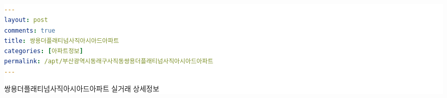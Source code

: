 ```yaml
---
layout: post
comments: true
title: 쌍용더플래티넘사직아시아드아파트
categories: [아파트정보]
permalink: /apt/부산광역시동래구사직동쌍용더플래티넘사직아시아드아파트
---
```


쌍용더플래티넘사직아시아드아파트 실거래 상세정보

<script type="text/javascript">
  google.charts.load('current', {'packages':['line', 'corechart']});
  google.charts.setOnLoadCallback(drawChart);

  function drawChart() {
    var data = new google.visualization.DataTable();
    data.addColumn('date', '거래일');
    data.addColumn('number', "매매");
    data.addColumn('number', "전세");
    data.addColumn('number', "전매");
